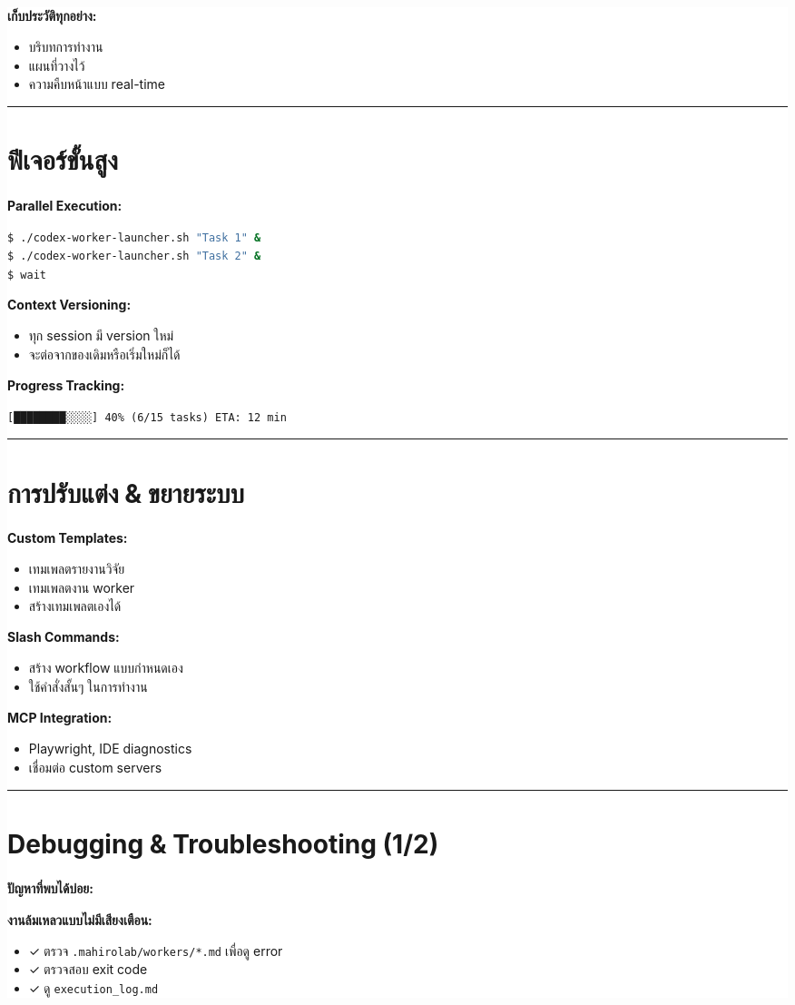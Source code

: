 **เก็บประวัติทุกอย่าง:**
- บริบทการทำงาน
- แผนที่วางไว้
- ความคืบหน้าแบบ real-time

---


# ฟีเจอร์ขั้นสูง

**Parallel Execution:**
```bash
$ ./codex-worker-launcher.sh "Task 1" &
$ ./codex-worker-launcher.sh "Task 2" &
$ wait
```

**Context Versioning:**
- ทุก session มี version ใหม่
- จะต่อจากของเดิมหรือเริ่มใหม่ก็ได้

**Progress Tracking:**
```
[████████░░░░] 40% (6/15 tasks) ETA: 12 min
```

---


# การปรับแต่ง & ขยายระบบ

**Custom Templates:**
- เทมเพลตรายงานวิจัย
- เทมเพลตงาน worker
- สร้างเทมเพลตเองได้

**Slash Commands:**
- สร้าง workflow แบบกำหนดเอง
- ใช้คำสั่งสั้นๆ ในการทำงาน

**MCP Integration:**
- Playwright, IDE diagnostics
- เชื่อมต่อ custom servers

---


# Debugging & Troubleshooting (1/2)

**ปัญหาที่พบได้บ่อย:**

**งานล้มเหลวแบบไม่มีเสียงเตือน:**
- ✓ ตรวจ `.mahirolab/workers/*.md` เพื่อดู error
- ✓ ตรวจสอบ exit code
- ✓ ดู `execution_log.md`
